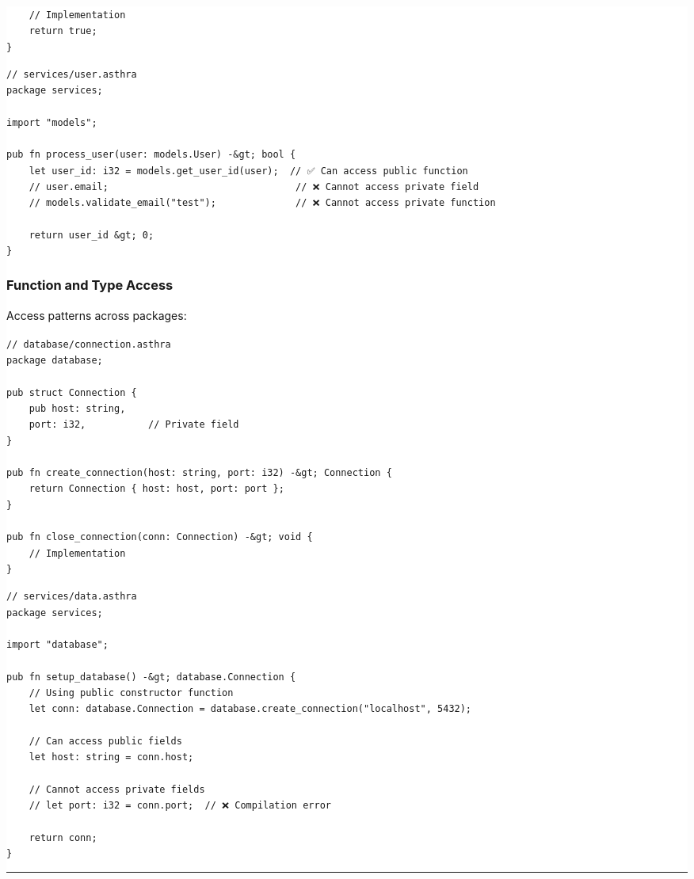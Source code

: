 ```asthra
    // Implementation
    return true;
}
```

```asthra
// services/user.asthra
package services;

import "models";

pub fn process_user(user: models.User) -&gt; bool {
    let user_id: i32 = models.get_user_id(user);  // ✅ Can access public function
    // user.email;                                 // ❌ Cannot access private field
    // models.validate_email("test");              // ❌ Cannot access private function
    
    return user_id &gt; 0;
}
```

### Function and Type Access

Access patterns across packages:

```asthra
// database/connection.asthra
package database;

pub struct Connection {
    pub host: string,
    port: i32,           // Private field
}

pub fn create_connection(host: string, port: i32) -&gt; Connection {
    return Connection { host: host, port: port };
}

pub fn close_connection(conn: Connection) -&gt; void {
    // Implementation
}
```

```asthra
// services/data.asthra
package services;

import "database";

pub fn setup_database() -&gt; database.Connection {
    // Using public constructor function
    let conn: database.Connection = database.create_connection("localhost", 5432);
    
    // Can access public fields
    let host: string = conn.host;
    
    // Cannot access private fields
    // let port: i32 = conn.port;  // ❌ Compilation error
    
    return conn;
}
```

---